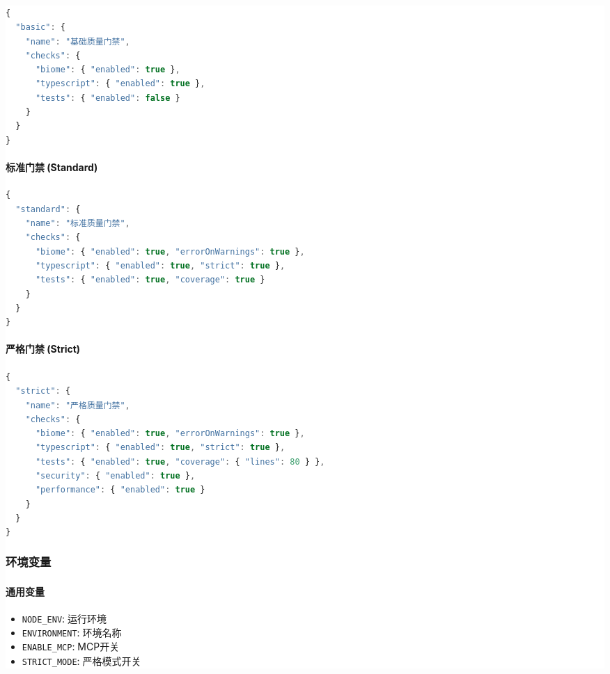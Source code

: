 ```javascript
{
  "basic": {
    "name": "基础质量门禁",
    "checks": {
      "biome": { "enabled": true },
      "typescript": { "enabled": true },
      "tests": { "enabled": false }
    }
  }
}
```

#### 标准门禁 (Standard)

```javascript
{
  "standard": {
    "name": "标准质量门禁",
    "checks": {
      "biome": { "enabled": true, "errorOnWarnings": true },
      "typescript": { "enabled": true, "strict": true },
      "tests": { "enabled": true, "coverage": true }
    }
  }
}
```

#### 严格门禁 (Strict)

```javascript
{
  "strict": {
    "name": "严格质量门禁",
    "checks": {
      "biome": { "enabled": true, "errorOnWarnings": true },
      "typescript": { "enabled": true, "strict": true },
      "tests": { "enabled": true, "coverage": { "lines": 80 } },
      "security": { "enabled": true },
      "performance": { "enabled": true }
    }
  }
}
```

### 环境变量

#### 通用变量

- `NODE_ENV`: 运行环境
- `ENVIRONMENT`: 环境名称
- `ENABLE_MCP`: MCP开关
- `STRICT_MODE`: 严格模式开关
